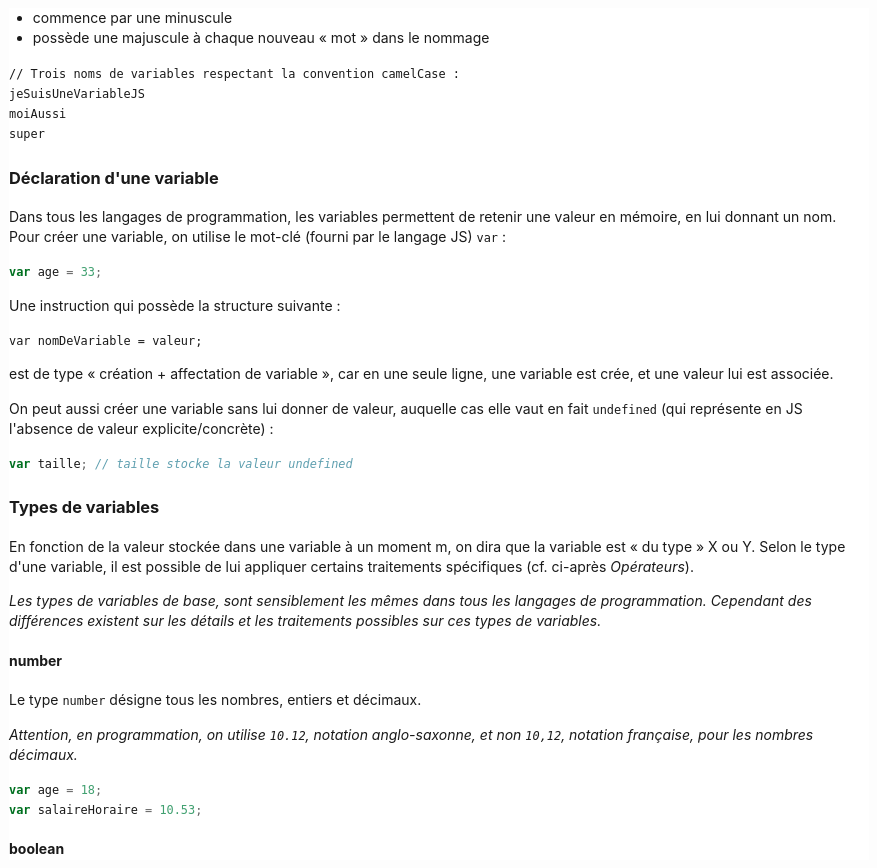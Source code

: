 - commence par une minuscule
- possède une majuscule à chaque nouveau « mot » dans le nommage

```
// Trois noms de variables respectant la convention camelCase :
jeSuisUneVariableJS
moiAussi
super
```

### Déclaration d'une variable

Dans tous les langages de programmation, les variables permettent de retenir une valeur en mémoire, en lui donnant un nom.
Pour créer une variable, on utilise le mot-clé (fourni par le langage JS) `var` :

```js
var age = 33;
```

Une instruction qui possède la structure suivante :

```
var nomDeVariable = valeur;
```

est de type « création + affectation de variable », car en une seule ligne, une variable est crée, et une valeur lui est associée.

On peut aussi créer une variable sans lui donner de valeur, auquelle cas elle vaut en fait `undefined` (qui représente en JS l'absence de valeur explicite/concrète) :

``` js
var taille; // taille stocke la valeur undefined
```

### Types de variables

En fonction de la valeur stockée dans une variable à un moment m, on dira que la variable est « du type » X ou Y. Selon le type d'une variable, il est possible de lui appliquer certains traitements spécifiques (cf. ci-après *Opérateurs*).

_Les types de variables de base, sont sensiblement les mêmes dans tous les langages de programmation. Cependant des différences existent sur les détails et les traitements possibles sur ces types de variables._

#### number

Le type `number` désigne tous les nombres, entiers et décimaux.

_Attention, en programmation, on utilise `10.12`, notation anglo-saxonne, et non `10,12`, notation française, pour les nombres décimaux._

``` js
var age = 18;
var salaireHoraire = 10.53;
```

#### boolean
